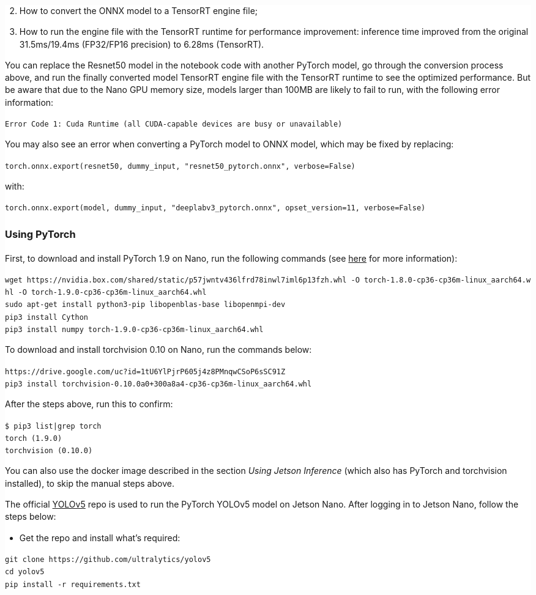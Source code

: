 2. How to convert the ONNX model to a TensorRT engine file;

3. How to run the engine file with the TensorRT runtime for performance improvement: inference time improved from the original 31.5ms/19.4ms (FP32/FP16 precision) to 6.28ms (TensorRT).

You can replace the Resnet50 model in the notebook code with another PyTorch model, go through the conversion process above, and run the finally converted model TensorRT engine file with the TensorRT runtime to see the optimized performance. But be aware that due to the Nano GPU memory size, models larger than 100MB are likely to fail to run, with the following error information:

`Error Code 1: Cuda Runtime (all CUDA-capable devices are busy or unavailable)`

You may also see an error when converting a PyTorch model to ONNX model, which may be fixed by replacing:

`torch.onnx.export(resnet50, dummy_input, "resnet50_pytorch.onnx", verbose=False)`

with:

`torch.onnx.export(model, dummy_input, "deeplabv3_pytorch.onnx", opset_version=11, verbose=False)`

### Using PyTorch

First, to download and install PyTorch 1.9 on Nano, run the following commands (see [here](https://forums.developer.nvidia.com/t/pytorch-for-jetson-version-1-10-now-available/72048) for more information):

```
wget https://nvidia.box.com/shared/static/p57jwntv436lfrd78inwl7iml6p13fzh.whl -O torch-1.8.0-cp36-cp36m-linux_aarch64.whl -O torch-1.9.0-cp36-cp36m-linux_aarch64.whl
sudo apt-get install python3-pip libopenblas-base libopenmpi-dev
pip3 install Cython
pip3 install numpy torch-1.9.0-cp36-cp36m-linux_aarch64.whl
```

To download and install torchvision 0.10 on Nano, run the commands below:

```
https://drive.google.com/uc?id=1tU6YlPjrP605j4z8PMnqwCSoP6sSC91Z
pip3 install torchvision-0.10.0a0+300a8a4-cp36-cp36m-linux_aarch64.whl
```

After the steps above, run this to confirm:

```
$ pip3 list|grep torch
torch (1.9.0)
torchvision (0.10.0)
```

You can also use the docker image described in the section _Using Jetson Inference_ (which also has PyTorch and torchvision installed), to skip the manual steps above.

The official [YOLOv5](https://github.com/ultralytics/yolov5) repo is used to run the PyTorch YOLOv5 model on Jetson Nano. After logging in to Jetson Nano, follow the steps below:

- Get the repo and install what’s required:

```
git clone https://github.com/ultralytics/yolov5
cd yolov5
pip install -r requirements.txt
```
